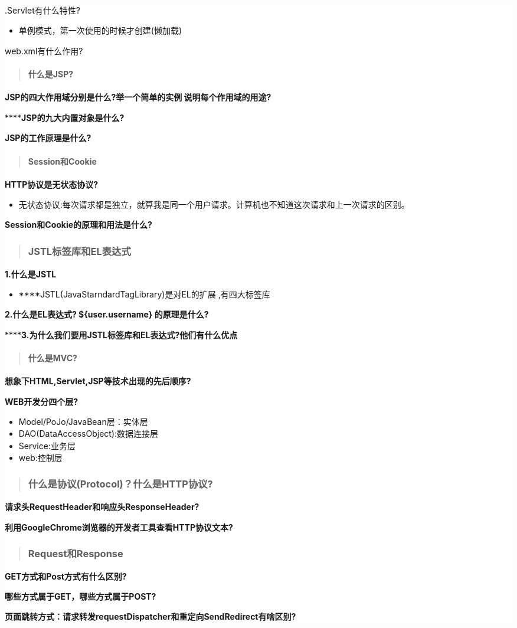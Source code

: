 .Servlet有什么特性?

- 单例模式，第一次使用的时候才创建(懒加载)


web.xml有什么作用?




> #### 什么是JSP?

**JSP的四大作用域分别是什么?举一个简单的实例 说明每个作用域的用途?**

******JSP的九大内置对象是什么?**

**JSP的工作原理是什么?**



> #### Session和Cookie

**HTTP协议是无状态协议?**  

- 无状态协议:每次请求都是独立，就算我是同一个用户请求。计算机也不知道这次请求和上一次请求的区别。

**Session和Cookie的原理和用法是什么?**



> ### JSTL标签库和EL表达式

**1.什么是JSTL**

- ****JSTL(JavaStarndardTagLibrary)是对EL的扩展 ,有四大标签库

**2.什么是EL表达式?  ${user.username} 的原理是什么?**

******3.为什么我们要用JSTL标签库和EL表达式?他们有什么优点**



> #### 什么是MVC?

**想象下HTML,Servlet,JSP等技术出现的先后顺序?**

**WEB开发分四个层?**

- Model/PoJo/JavaBean层：实体层
- DAO(DataAccessObject):数据连接层
- Service:业务层
- web:控制层

>### 什么是协议(Protocol)？什么是HTTP协议?

**请求头RequestHeader和响应头ResponseHeader?**

**利用GoogleChrome浏览器的开发者工具查看HTTP协议文本?** 



> ### Request和Response

**GET方式和Post方式有什么区别?**

**哪些方式属于GET，哪些方式属于POST?**

**页面跳转方式：请求转发requestDispatcher和重定向SendRedirect有啥区别?**
